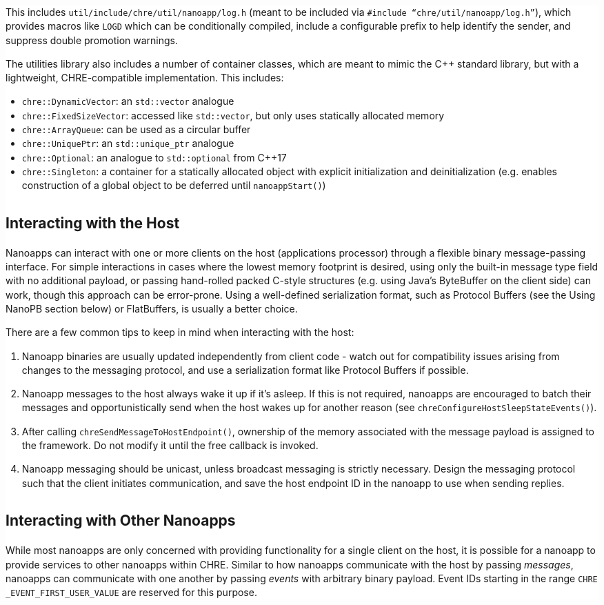 This includes `util/include/chre/util/nanoapp/log.h` (meant to be included via
`#include “chre/util/nanoapp/log.h”`), which provides macros like `LOGD` which
can be conditionally compiled, include a configurable prefix to help identify
the sender, and suppress double promotion warnings.

The utilities library also includes a number of container classes, which are
meant to mimic the C++ standard library, but with a lightweight, CHRE-compatible
implementation. This includes:

* `chre::DynamicVector`: an `std::vector` analogue
* `chre::FixedSizeVector`: accessed like `std::vector`, but only uses statically
  allocated memory
* `chre::ArrayQueue`: can be used as a circular buffer
* `chre::UniquePtr`: an `std::unique_ptr` analogue
* `chre::Optional`: an analogue to `std::optional` from C++17
* `chre::Singleton`: a container for a statically allocated object with explicit
  initialization and deinitialization (e.g. enables construction of a global
  object to be deferred until `nanoappStart()`)

## Interacting with the Host

Nanoapps can interact with one or more clients on the host (applications
processor) through a flexible binary message-passing interface. For simple
interactions in cases where the lowest memory footprint is desired, using only
the built-in message type field with no additional payload, or passing
hand-rolled packed C-style structures (e.g. using Java’s ByteBuffer on the
client side) can work, though this approach can be error-prone. Using a
well-defined serialization format, such as Protocol Buffers (see the Using
NanoPB section below) or FlatBuffers, is usually a better choice.

There are a few common tips to keep in mind when interacting with the host:

1. Nanoapp binaries are usually updated independently from client code - watch
out for compatibility issues arising from changes to the messaging protocol, and
use a serialization format like Protocol Buffers if possible.

2. Nanoapp messages to the host always wake it up if it’s asleep. If this is not
required, nanoapps are encouraged to batch their messages and opportunistically
send when the host wakes up for another reason (see
`chreConfigureHostSleepStateEvents()`).

3. After calling `chreSendMessageToHostEndpoint()`, ownership of the memory
associated with the message payload is assigned to the framework. Do not modify
it until the free callback is invoked.

4. Nanoapp messaging should be unicast, unless broadcast messaging is strictly
necessary. Design the messaging protocol such that the client initiates
communication, and save the host endpoint ID in the nanoapp to use when sending
replies.

## Interacting with Other Nanoapps

While most nanoapps are only concerned with providing functionality for a single
client on the host, it is possible for a nanoapp to provide services to other
nanoapps within CHRE. Similar to how nanoapps communicate with the host by
passing *messages*, nanoapps can communicate with one another by passing
*events* with arbitrary binary payload. Event IDs starting in the range
`CHRE_EVENT_FIRST_USER_VALUE` are reserved for this purpose.
